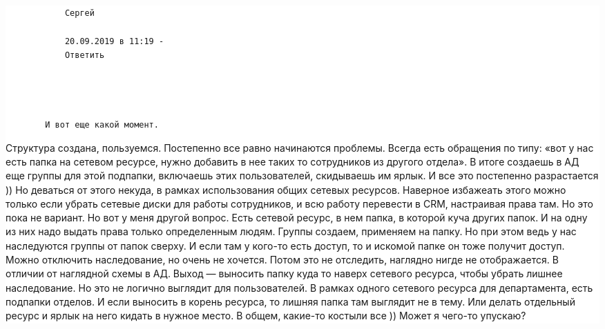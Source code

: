         
        
        


    
    

 
    
    
        
                    
         
        
            
            
                
                Сергей
                  
                20.09.2019 в 11:19 - 
                Ответить                                
                
            
    
                      
            И вот еще какой момент.
Структура создана, пользуемся.
Постепенно все равно начинаются проблемы.
Всегда есть обращения по типу: &#171;вот у нас есть папка на сетевом ресурсе, нужно добавить в нее таких то сотрудников из другого отдела&#187;.
В итоге создаешь в АД еще группы для этой подпапки, включаешь этих пользователей, скидываешь им ярлык.
И все это постепенно разрастается ))
Но деваться от этого некуда, в рамках использования общих сетевых ресурсов. Наверное избажеать этого можно только если убрать сетевые диски для работы сотрудников, и всю работу перевести в CRM, настраивая права там. Но это пока не вариант.
Но вот у меня другой вопрос.
Есть сетевой ресурс, в нем папка, в которой куча других папок.
И на одну из них надо выдать права только определенным людям.
Группы создаем, применяем на папку. Но при этом ведь у нас наследуются группы от папок сверху. И если там у кого-то есть доступ, то и искомой папке он тоже получит доступ.
Можно отключить наследование, но очень не хочется. Потом это не отследить, наглядно нигде  не отображается. В отличии от наглядной схемы в АД.
Выход &#8212; выносить папку куда то наверх сетевого ресурса, чтобы убрать лишнее наследование. Но это не логично выглядит для пользователей. В рамках одного сетевого ресурса для департамента, есть подпапки отделов. И если выносить в корень ресурса, то лишняя папка там выглядит не в тему.
Или делать отдельный ресурс и ярлык на него кидать в нужное место.
В общем, какие-то костыли все ))
Может я чего-то упускаю?
          
        
        
        


    
    

	
    








	